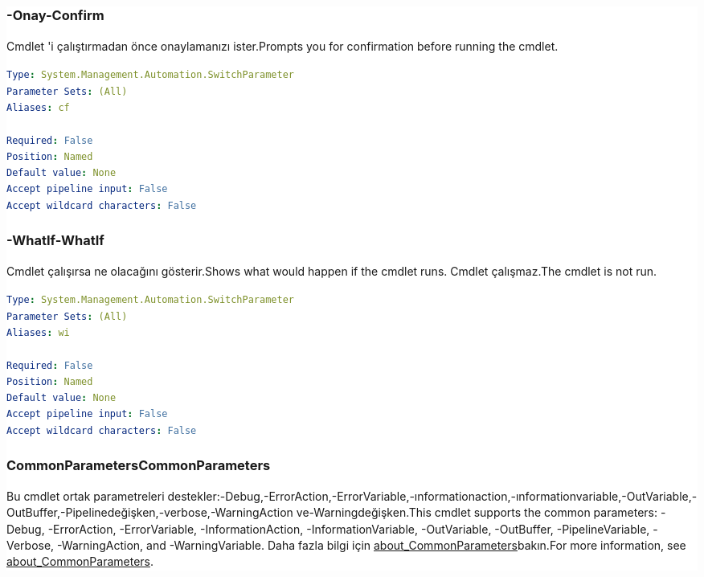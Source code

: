 ### <span data-ttu-id="f1ab2-136">-Onay</span><span class="sxs-lookup"><span data-stu-id="f1ab2-136">-Confirm</span></span>
<span data-ttu-id="f1ab2-137">Cmdlet 'i çalıştırmadan önce onaylamanızı ister.</span><span class="sxs-lookup"><span data-stu-id="f1ab2-137">Prompts you for confirmation before running the cmdlet.</span></span>

```yaml
Type: System.Management.Automation.SwitchParameter
Parameter Sets: (All)
Aliases: cf

Required: False
Position: Named
Default value: None
Accept pipeline input: False
Accept wildcard characters: False
```

### <span data-ttu-id="f1ab2-138">-WhatIf</span><span class="sxs-lookup"><span data-stu-id="f1ab2-138">-WhatIf</span></span>
<span data-ttu-id="f1ab2-139">Cmdlet çalışırsa ne olacağını gösterir.</span><span class="sxs-lookup"><span data-stu-id="f1ab2-139">Shows what would happen if the cmdlet runs.</span></span>
<span data-ttu-id="f1ab2-140">Cmdlet çalışmaz.</span><span class="sxs-lookup"><span data-stu-id="f1ab2-140">The cmdlet is not run.</span></span>

```yaml
Type: System.Management.Automation.SwitchParameter
Parameter Sets: (All)
Aliases: wi

Required: False
Position: Named
Default value: None
Accept pipeline input: False
Accept wildcard characters: False
```

### <span data-ttu-id="f1ab2-141">CommonParameters</span><span class="sxs-lookup"><span data-stu-id="f1ab2-141">CommonParameters</span></span>
<span data-ttu-id="f1ab2-142">Bu cmdlet ortak parametreleri destekler:-Debug,-ErrorAction,-ErrorVariable,-ınformationaction,-ınformationvariable,-OutVariable,-OutBuffer,-Pipelinedeğişken,-verbose,-WarningAction ve-Warningdeğişken.</span><span class="sxs-lookup"><span data-stu-id="f1ab2-142">This cmdlet supports the common parameters: -Debug, -ErrorAction, -ErrorVariable, -InformationAction, -InformationVariable, -OutVariable, -OutBuffer, -PipelineVariable, -Verbose, -WarningAction, and -WarningVariable.</span></span> <span data-ttu-id="f1ab2-143">Daha fazla bilgi için [about_CommonParameters](http://go.microsoft.com/fwlink/?LinkID=113216)bakın.</span><span class="sxs-lookup"><span data-stu-id="f1ab2-143">For more information, see [about_CommonParameters](http://go.microsoft.com/fwlink/?LinkID=113216).</span></span>
